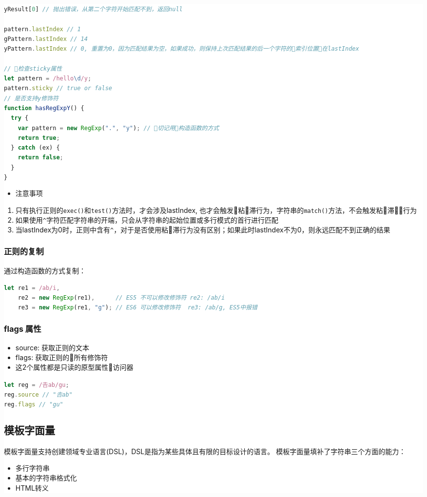 ```js
yResult[0] // 抛出错误，从第二个字符开始匹配不到，返回null 

pattern.lastIndex // 1
gPattern.lastIndex // 14
yPattern.lastIndex // 0, 重置为0，因为匹配结果为空，如果成功，则保持上次匹配结果的后一个字符的索引位置在lastIndex

// 检查sticky属性
let pattern = /hello\d/y;
pattern.sticky // true or false
// 是否支持y修饰符
function hasRegExpY() {
  try {
    var pattern = new RegExp(".", "y"); // 切记用构造函数的方式
    return true;
  } catch (ex) {
    return false;
  }
}
```

* 注意事项
1. 只有执行正则的`exec()`和`test()`方法时，才会涉及lastIndex, 也才会触发粘滞行为，字符串的`match()`方法，不会触发粘滞行为
2. 如果使用`^`字符匹配字符串的开端，只会从字符串的起始位置或多行模式的首行进行匹配
3. 当lastIndex为0时，正则中含有`^`，对于是否使用粘滞行为没有区别；如果此时lastIndex不为0，则永远匹配不到正确的结果

### 正则的复制
通过构造函数的方式复制：

```js
let re1 = /ab/i,
    re2 = new RegExp(re1),      // ES5 不可以修改修饰符 re2: /ab/i
    re3 = new RegExp(re1, "g"); // ES6 可以修改修饰符  re3: /ab/g, ES5中报错
```

### flags 属性
* source: 获取正则的文本
* flags: 获取正则的所有修饰符
* 这2个属性都是只读的原型属性访问器

```js
let reg = /𠮷ab/gu;
reg.source // "𠮷ab"
reg.flags // "gu"
```

## 模板字面量
模板字面量支持创建领域专业语言(DSL)，DSL是指为某些具体且有限的目标设计的语言。
模板字面量填补了字符串三个方面的能力：
* 多行字符串
* 基本的字符串格式化
* HTML转义

